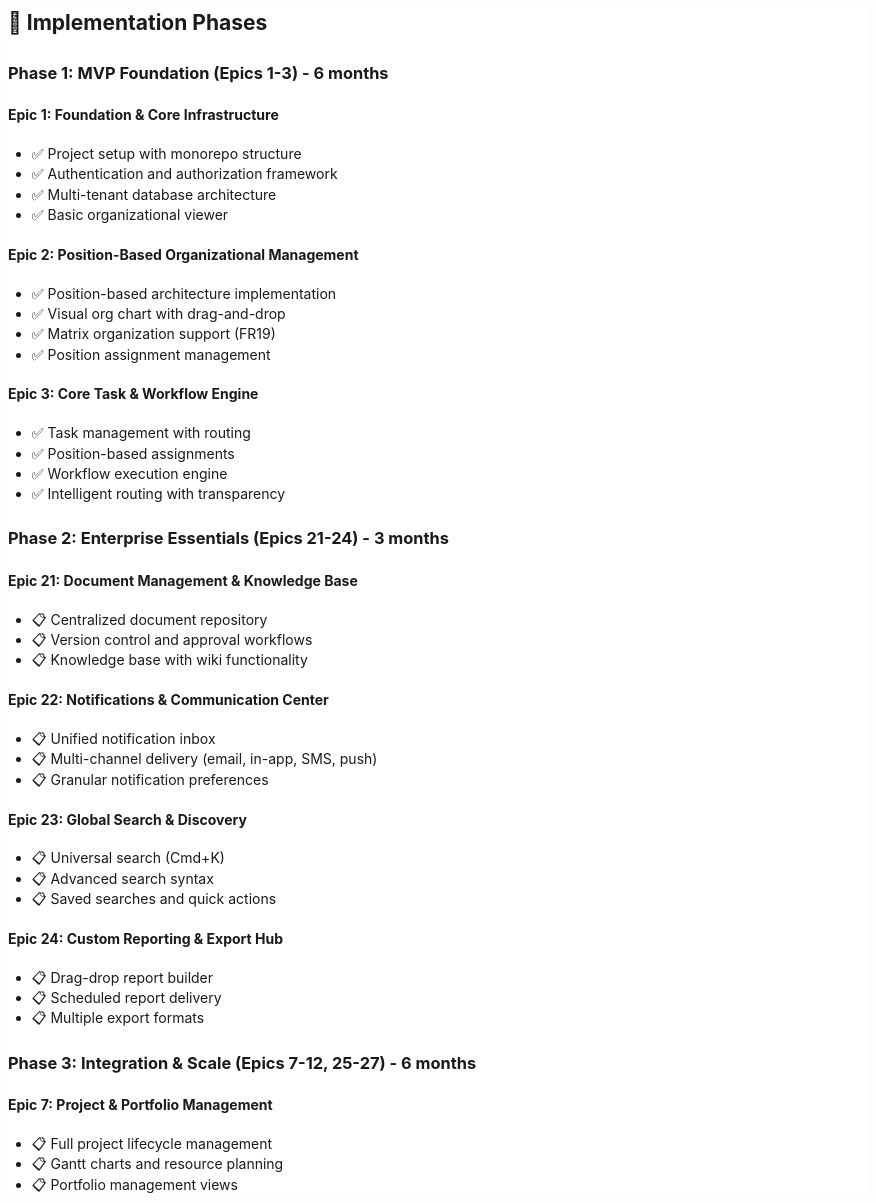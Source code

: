 ## 🚀 Implementation Phases

### Phase 1: MVP Foundation (Epics 1-3) - 6 months

#### Epic 1: Foundation & Core Infrastructure
- ✅ Project setup with monorepo structure
- ✅ Authentication and authorization framework
- ✅ Multi-tenant database architecture
- ✅ Basic organizational viewer

#### Epic 2: Position-Based Organizational Management
- ✅ Position-based architecture implementation
- ✅ Visual org chart with drag-and-drop
- ✅ Matrix organization support (FR19)
- ✅ Position assignment management

#### Epic 3: Core Task & Workflow Engine
- ✅ Task management with routing
- ✅ Position-based assignments
- ✅ Workflow execution engine
- ✅ Intelligent routing with transparency

### Phase 2: Enterprise Essentials (Epics 21-24) - 3 months

#### Epic 21: Document Management & Knowledge Base
- 📋 Centralized document repository
- 📋 Version control and approval workflows
- 📋 Knowledge base with wiki functionality

#### Epic 22: Notifications & Communication Center
- 📋 Unified notification inbox
- 📋 Multi-channel delivery (email, in-app, SMS, push)
- 📋 Granular notification preferences

#### Epic 23: Global Search & Discovery
- 📋 Universal search (Cmd+K)
- 📋 Advanced search syntax
- 📋 Saved searches and quick actions

#### Epic 24: Custom Reporting & Export Hub
- 📋 Drag-drop report builder
- 📋 Scheduled report delivery
- 📋 Multiple export formats

### Phase 3: Integration & Scale (Epics 7-12, 25-27) - 6 months

#### Epic 7: Project & Portfolio Management
- 📋 Full project lifecycle management
- 📋 Gantt charts and resource planning
- 📋 Portfolio management views
